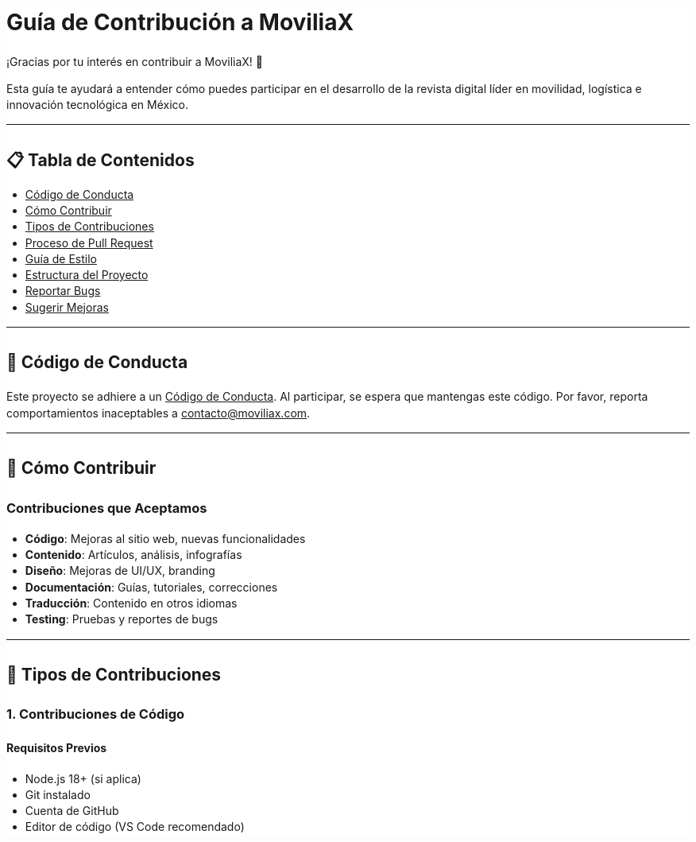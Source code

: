 # Guía de Contribución a MoviliaX

¡Gracias por tu interés en contribuir a MoviliaX! 🚀

Esta guía te ayudará a entender cómo puedes participar en el desarrollo de la revista digital líder en movilidad, logística e innovación tecnológica en México.

---

## 📋 Tabla de Contenidos

- [Código de Conducta](#código-de-conducta)
- [Cómo Contribuir](#cómo-contribuir)
- [Tipos de Contribuciones](#tipos-de-contribuciones)
- [Proceso de Pull Request](#proceso-de-pull-request)
- [Guía de Estilo](#guía-de-estilo)
- [Estructura del Proyecto](#estructura-del-proyecto)
- [Reportar Bugs](#reportar-bugs)
- [Sugerir Mejoras](#sugerir-mejoras)

---

## 📜 Código de Conducta

Este proyecto se adhiere a un [Código de Conducta](CODE_OF_CONDUCT.md). Al participar, se espera que mantengas este código. Por favor, reporta comportamientos inaceptables a contacto@moviliax.com.

---

## 🤝 Cómo Contribuir

### Contribuciones que Aceptamos

- **Código**: Mejoras al sitio web, nuevas funcionalidades
- **Contenido**: Artículos, análisis, infografías
- **Diseño**: Mejoras de UI/UX, branding
- **Documentación**: Guías, tutoriales, correcciones
- **Traducción**: Contenido en otros idiomas
- **Testing**: Pruebas y reportes de bugs

---

## 🎯 Tipos de Contribuciones

### 1. Contribuciones de Código

#### Requisitos Previos

- Node.js 18+ (si aplica)
- Git instalado
- Cuenta de GitHub
- Editor de código (VS Code recomendado)
